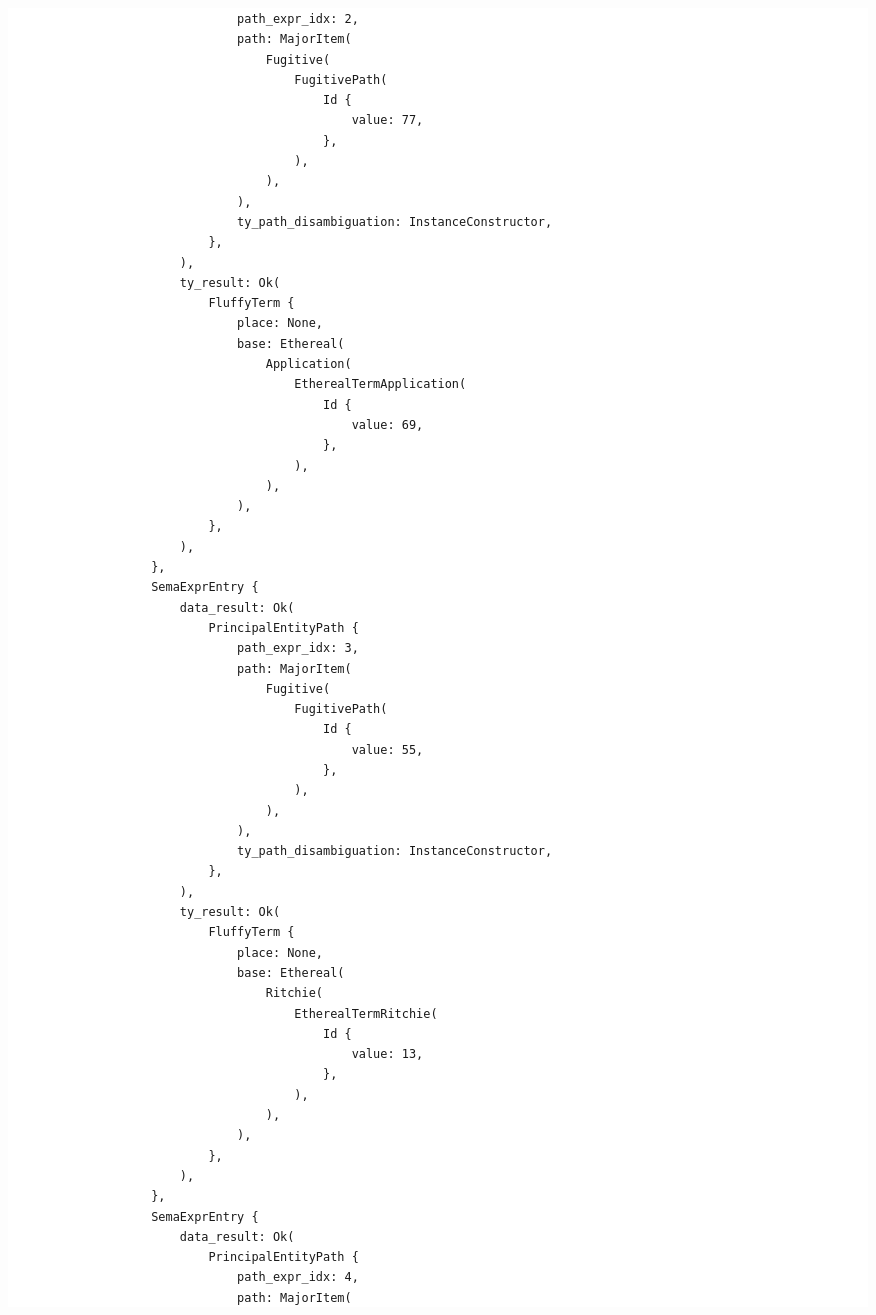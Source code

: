                                     path_expr_idx: 2,
                                    path: MajorItem(
                                        Fugitive(
                                            FugitivePath(
                                                Id {
                                                    value: 77,
                                                },
                                            ),
                                        ),
                                    ),
                                    ty_path_disambiguation: InstanceConstructor,
                                },
                            ),
                            ty_result: Ok(
                                FluffyTerm {
                                    place: None,
                                    base: Ethereal(
                                        Application(
                                            EtherealTermApplication(
                                                Id {
                                                    value: 69,
                                                },
                                            ),
                                        ),
                                    ),
                                },
                            ),
                        },
                        SemaExprEntry {
                            data_result: Ok(
                                PrincipalEntityPath {
                                    path_expr_idx: 3,
                                    path: MajorItem(
                                        Fugitive(
                                            FugitivePath(
                                                Id {
                                                    value: 55,
                                                },
                                            ),
                                        ),
                                    ),
                                    ty_path_disambiguation: InstanceConstructor,
                                },
                            ),
                            ty_result: Ok(
                                FluffyTerm {
                                    place: None,
                                    base: Ethereal(
                                        Ritchie(
                                            EtherealTermRitchie(
                                                Id {
                                                    value: 13,
                                                },
                                            ),
                                        ),
                                    ),
                                },
                            ),
                        },
                        SemaExprEntry {
                            data_result: Ok(
                                PrincipalEntityPath {
                                    path_expr_idx: 4,
                                    path: MajorItem(
